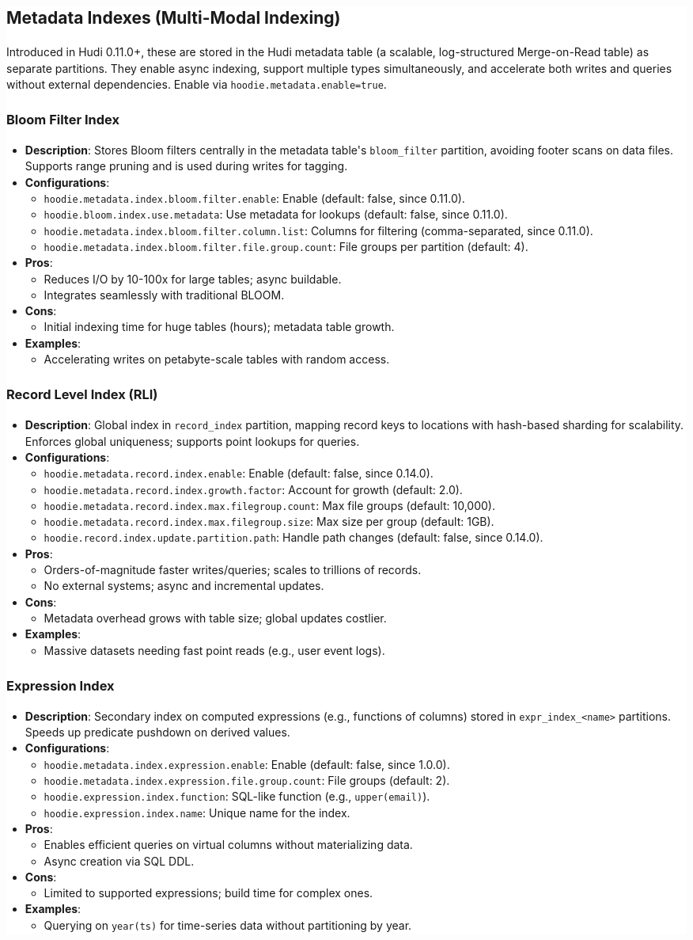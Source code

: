 ## Metadata Indexes (Multi-Modal Indexing)

Introduced in Hudi 0.11.0+, these are stored in the Hudi metadata table (a scalable, log-structured Merge-on-Read table) as separate partitions. They enable async indexing, support multiple types simultaneously, and accelerate both writes and queries without external dependencies. Enable via `hoodie.metadata.enable=true`.

### Bloom Filter Index
- **Description**: Stores Bloom filters centrally in the metadata table's `bloom_filter` partition, avoiding footer scans on data files. Supports range pruning and is used during writes for tagging.
- **Configurations**:
  - `hoodie.metadata.index.bloom.filter.enable`: Enable (default: false, since 0.11.0).
  - `hoodie.bloom.index.use.metadata`: Use metadata for lookups (default: false, since 0.11.0).
  - `hoodie.metadata.index.bloom.filter.column.list`: Columns for filtering (comma-separated, since 0.11.0).
  - `hoodie.metadata.index.bloom.filter.file.group.count`: File groups per partition (default: 4).
- **Pros**:
  - Reduces I/O by 10-100x for large tables; async buildable.
  - Integrates seamlessly with traditional BLOOM.
- **Cons**:
  - Initial indexing time for huge tables (hours); metadata table growth.
- **Examples**:
  - Accelerating writes on petabyte-scale tables with random access.

### Record Level Index (RLI)
- **Description**: Global index in `record_index` partition, mapping record keys to locations with hash-based sharding for scalability. Enforces global uniqueness; supports point lookups for queries.
- **Configurations**:
  - `hoodie.metadata.record.index.enable`: Enable (default: false, since 0.14.0).
  - `hoodie.metadata.record.index.growth.factor`: Account for growth (default: 2.0).
  - `hoodie.metadata.record.index.max.filegroup.count`: Max file groups (default: 10,000).
  - `hoodie.metadata.record.index.max.filegroup.size`: Max size per group (default: 1GB).
  - `hoodie.record.index.update.partition.path`: Handle path changes (default: false, since 0.14.0).
- **Pros**:
  - Orders-of-magnitude faster writes/queries; scales to trillions of records.
  - No external systems; async and incremental updates.
- **Cons**:
  - Metadata overhead grows with table size; global updates costlier.
- **Examples**:
  - Massive datasets needing fast point reads (e.g., user event logs).

### Expression Index
- **Description**: Secondary index on computed expressions (e.g., functions of columns) stored in `expr_index_<name>` partitions. Speeds up predicate pushdown on derived values.
- **Configurations**:
  - `hoodie.metadata.index.expression.enable`: Enable (default: false, since 1.0.0).
  - `hoodie.metadata.index.expression.file.group.count`: File groups (default: 2).
  - `hoodie.expression.index.function`: SQL-like function (e.g., `upper(email)`).
  - `hoodie.expression.index.name`: Unique name for the index.
- **Pros**:
  - Enables efficient queries on virtual columns without materializing data.
  - Async creation via SQL DDL.
- **Cons**:
  - Limited to supported expressions; build time for complex ones.
- **Examples**:
  - Querying on `year(ts)` for time-series data without partitioning by year.
